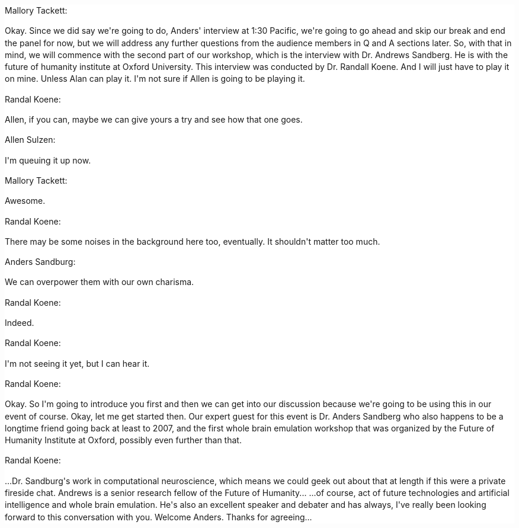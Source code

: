  
Mallory Tackett:

Okay. Since we did say we're going to do, Anders' interview at 1:30 Pacific, we're going to go ahead and skip our break and end the panel for now, but we will address any further questions from the audience members in Q and A sections later. So, with that in mind, we will commence with the second part of our workshop, which is the interview with Dr. Andrews Sandberg. He is with the future of humanity institute at Oxford University. This interview was conducted by Dr. Randall Koene. And I will just have to play it on mine. Unless Alan can play it. I'm not sure if Allen is going to be playing it.

 
Randal Koene:

Allen, if you can, maybe we can give yours a try and see how that one goes.

 
Allen Sulzen:

I'm queuing it up now.

 
Mallory Tackett:

Awesome.

 
Randal Koene:

There may be some noises in the background here too, eventually. It shouldn't matter too much.

 
Anders Sandburg:

We can overpower them with our own charisma.

 
Randal Koene:

Indeed.

 
Randal Koene:

I'm not seeing it yet, but I can hear it.

 
Randal Koene:

Okay. So I'm going to introduce you first and then we can get into our discussion because we're going to be using this in our event of course. Okay, let me get started then. Our expert guest for this event is Dr. Anders Sandberg who also happens to be a longtime friend going back at least to 2007, and the first whole brain emulation workshop that was organized by the Future of Humanity Institute at Oxford, possibly even further than that.

 
Randal Koene:

...Dr. Sandburg's work in computational neuroscience, which means we could geek out about that at length if this were a private fireside chat. Andrews is a senior research fellow of the Future of Humanity... ...of course, act of future technologies and artificial intelligence and whole brain emulation. He's also an excellent speaker and debater and has always, I've really been looking forward to this conversation with you. Welcome Anders. Thanks for agreeing...

 